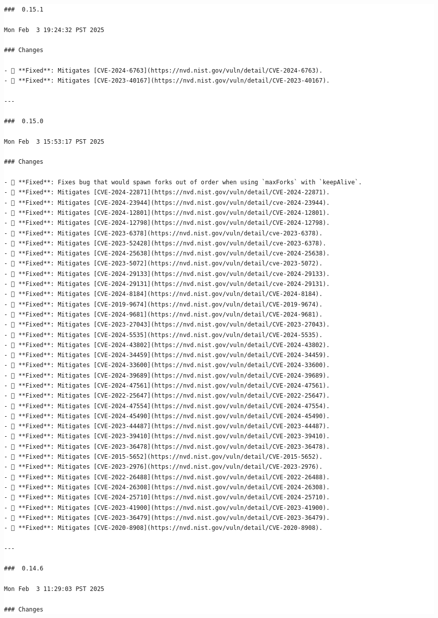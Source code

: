 ```shadowtraffic-docs
###  0.15.1

Mon Feb  3 19:24:32 PST 2025

### Changes

- 🐛 **Fixed**: Mitigates [CVE-2024-6763](https://nvd.nist.gov/vuln/detail/CVE-2024-6763).
- 🐛 **Fixed**: Mitigates [CVE-2023-40167](https://nvd.nist.gov/vuln/detail/CVE-2023-40167).

---

###  0.15.0

Mon Feb  3 15:53:17 PST 2025

### Changes

- 🐛 **Fixed**: Fixes bug that would spawn forks out of order when using `maxForks` with `keepAlive`.
- 🐛 **Fixed**: Mitigates [CVE-2024-22871](https://nvd.nist.gov/vuln/detail/CVE-2024-22871).
- 🐛 **Fixed**: Mitigates [CVE-2024-23944](https://nvd.nist.gov/vuln/detail/cve-2024-23944).
- 🐛 **Fixed**: Mitigates [CVE-2024-12801](https://nvd.nist.gov/vuln/detail/CVE-2024-12801).
- 🐛 **Fixed**: Mitigates [CVE-2024-12798](https://nvd.nist.gov/vuln/detail/CVE-2024-12798).
- 🐛 **Fixed**: Mitigates [CVE-2023-6378](https://nvd.nist.gov/vuln/detail/cve-2023-6378).
- 🐛 **Fixed**: Mitigates [CVE-2023-52428](https://nvd.nist.gov/vuln/detail/cve-2023-6378).
- 🐛 **Fixed**: Mitigates [CVE-2024-25638](https://nvd.nist.gov/vuln/detail/cve-2024-25638).
- 🐛 **Fixed**: Mitigates [CVE-2023-5072](https://nvd.nist.gov/vuln/detail/cve-2023-5072).
- 🐛 **Fixed**: Mitigates [CVE-2024-29133](https://nvd.nist.gov/vuln/detail/cve-2024-29133).
- 🐛 **Fixed**: Mitigates [CVE-2024-29131](https://nvd.nist.gov/vuln/detail/cve-2024-29131).
- 🐛 **Fixed**: Mitigates [CVE-2024-8184](https://nvd.nist.gov/vuln/detail/CVE-2024-8184).
- 🐛 **Fixed**: Mitigates [CVE-2019-9674](https://nvd.nist.gov/vuln/detail/CVE-2019-9674).
- 🐛 **Fixed**: Mitigates [CVE-2024-9681](https://nvd.nist.gov/vuln/detail/CVE-2024-9681).
- 🐛 **Fixed**: Mitigates [CVE-2023-27043](https://nvd.nist.gov/vuln/detail/CVE-2023-27043).
- 🐛 **Fixed**: Mitigates [CVE-2024-5535](https://nvd.nist.gov/vuln/detail/CVE-2024-5535).
- 🐛 **Fixed**: Mitigates [CVE-2024-43802](https://nvd.nist.gov/vuln/detail/CVE-2024-43802).
- 🐛 **Fixed**: Mitigates [CVE-2024-34459](https://nvd.nist.gov/vuln/detail/CVE-2024-34459).
- 🐛 **Fixed**: Mitigates [CVE-2024-33600](https://nvd.nist.gov/vuln/detail/CVE-2024-33600).
- 🐛 **Fixed**: Mitigates [CVE-2024-39689](https://nvd.nist.gov/vuln/detail/CVE-2024-39689).
- 🐛 **Fixed**: Mitigates [CVE-2024-47561](https://nvd.nist.gov/vuln/detail/CVE-2024-47561).
- 🐛 **Fixed**: Mitigates [CVE-2022-25647](https://nvd.nist.gov/vuln/detail/CVE-2022-25647).
- 🐛 **Fixed**: Mitigates [CVE-2024-47554](https://nvd.nist.gov/vuln/detail/CVE-2024-47554).
- 🐛 **Fixed**: Mitigates [CVE-2024-45490](https://nvd.nist.gov/vuln/detail/CVE-2024-45490).
- 🐛 **Fixed**: Mitigates [CVE-2023-44487](https://nvd.nist.gov/vuln/detail/CVE-2023-44487).
- 🐛 **Fixed**: Mitigates [CVE-2023-39410](https://nvd.nist.gov/vuln/detail/CVE-2023-39410).
- 🐛 **Fixed**: Mitigates [CVE-2023-36478](https://nvd.nist.gov/vuln/detail/CVE-2023-36478).
- 🐛 **Fixed**: Mitigates [CVE-2015-5652](https://nvd.nist.gov/vuln/detail/CVE-2015-5652).
- 🐛 **Fixed**: Mitigates [CVE-2023-2976](https://nvd.nist.gov/vuln/detail/CVE-2023-2976).
- 🐛 **Fixed**: Mitigates [CVE-2022-26488](https://nvd.nist.gov/vuln/detail/CVE-2022-26488).
- 🐛 **Fixed**: Mitigates [CVE-2024-26308](https://nvd.nist.gov/vuln/detail/CVE-2024-26308).
- 🐛 **Fixed**: Mitigates [CVE-2024-25710](https://nvd.nist.gov/vuln/detail/CVE-2024-25710).
- 🐛 **Fixed**: Mitigates [CVE-2023-41900](https://nvd.nist.gov/vuln/detail/CVE-2023-41900).
- 🐛 **Fixed**: Mitigates [CVE-2023-36479](https://nvd.nist.gov/vuln/detail/CVE-2023-36479).
- 🐛 **Fixed**: Mitigates [CVE-2020-8908](https://nvd.nist.gov/vuln/detail/CVE-2020-8908).

---

###  0.14.6

Mon Feb  3 11:29:03 PST 2025

### Changes

```